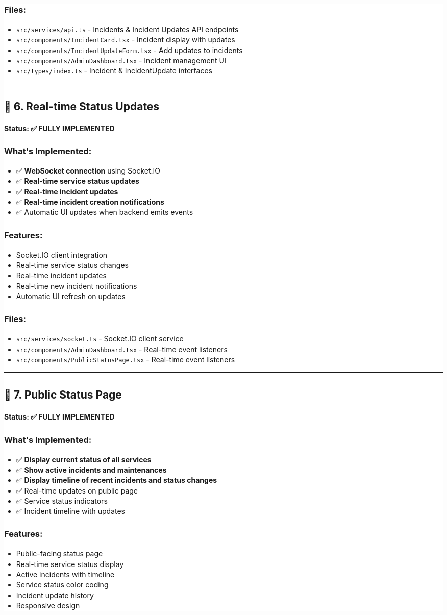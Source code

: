 ### Files:
- `src/services/api.ts` - Incidents & Incident Updates API endpoints
- `src/components/IncidentCard.tsx` - Incident display with updates
- `src/components/IncidentUpdateForm.tsx` - Add updates to incidents
- `src/components/AdminDashboard.tsx` - Incident management UI
- `src/types/index.ts` - Incident & IncidentUpdate interfaces

---

## 🎯 **6. Real-time Status Updates**
**Status: ✅ FULLY IMPLEMENTED**

### What's Implemented:
- ✅ **WebSocket connection** using Socket.IO
- ✅ **Real-time service status updates**
- ✅ **Real-time incident updates**
- ✅ **Real-time incident creation notifications**
- ✅ Automatic UI updates when backend emits events

### Features:
- Socket.IO client integration
- Real-time service status changes
- Real-time incident updates
- Real-time new incident notifications
- Automatic UI refresh on updates

### Files:
- `src/services/socket.ts` - Socket.IO client service
- `src/components/AdminDashboard.tsx` - Real-time event listeners
- `src/components/PublicStatusPage.tsx` - Real-time event listeners

---

## 🎯 **7. Public Status Page**
**Status: ✅ FULLY IMPLEMENTED**

### What's Implemented:
- ✅ **Display current status of all services**
- ✅ **Show active incidents and maintenances**
- ✅ **Display timeline of recent incidents and status changes**
- ✅ Real-time updates on public page
- ✅ Service status indicators
- ✅ Incident timeline with updates

### Features:
- Public-facing status page
- Real-time service status display
- Active incidents with timeline
- Service status color coding
- Incident update history
- Responsive design
